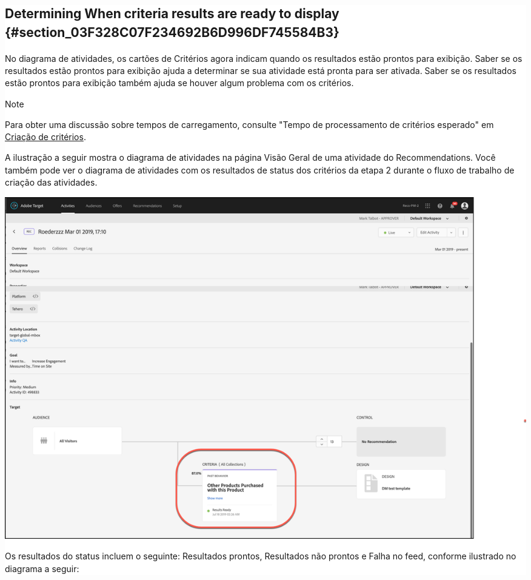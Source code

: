 ## Determining When criteria results are ready to display {#section_03F328C07F234692B6D996DF745584B3}

No diagrama de atividades, os cartões de Critérios agora indicam quando os resultados estão prontos para exibição. Saber se os resultados estão prontos para exibição ajuda a determinar se sua atividade está pronta para ser ativada. Saber se os resultados estão prontos para exibição também ajuda se houver algum problema com os critérios.

>[!NOTE]
>
>Para obter uma discussão sobre tempos de carregamento, consulte "Tempo de processamento de critérios esperado" em [Criação de critérios](../../c-recommendations/c-algorithms/create-new-algorithm.md#task_8A9CB465F28D44899F69F38AD27352FE).

A ilustração a seguir mostra o diagrama de atividades na página Visão Geral de uma atividade do Recommendations. Você também pode ver o diagrama de atividades com os resultados de status dos critérios da etapa 2 durante o fluxo de trabalho de criação das atividades.

![Status dos critérios na página Visão geral](/help/c-recommendations/c-algorithms/assets/criteria_status.png)

Os resultados do status incluem o seguinte: Resultados prontos, Resultados não prontos e Falha no feed, conforme ilustrado no diagrama a seguir:
